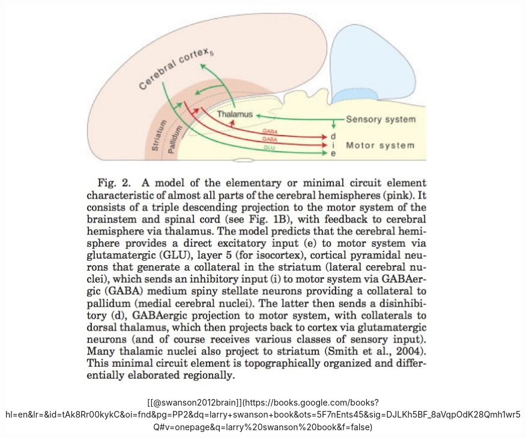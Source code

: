 <div class="figure" style="text-align: center">
<img src="img/swanson-book-fig-10.12.jpg" alt="[[@swanson2012brain]](https://books.google.com/books?hl=en&amp;lr=&amp;id=tAk8Rr00kykC&amp;oi=fnd&amp;pg=PP2&amp;dq=larry+swanson+book&amp;ots=5F7nEnts45&amp;sig=DJLKh5BF_8aVqpOdK28Qmh1wr5Q#v=onepage&amp;q=larry%20swanson%20book&amp;f=false)" width="600px" />
<p class="caption">[[@swanson2012brain]](https://books.google.com/books?hl=en&lr=&id=tAk8Rr00kykC&oi=fnd&pg=PP2&dq=larry+swanson+book&ots=5F7nEnts45&sig=DJLKh5BF_8aVqpOdK28Qmh1wr5Q#v=onepage&q=larry%20swanson%20book&f=false)</p>
</div>

<div class="figure" style="text-align: center">